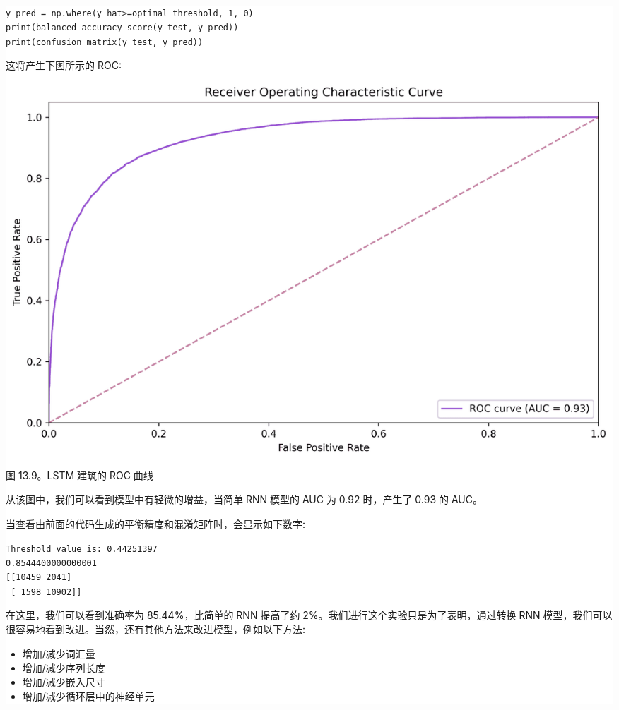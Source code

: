 ```
y_pred = np.where(y_hat>=optimal_threshold, 1, 0)
print(balanced_accuracy_score(y_test, y_pred))
print(confusion_matrix(y_test, y_pred))
```

这将产生下图所示的 ROC:

![](img/f2baf0a7-1cf9-4b01-b57e-38169a66ec94.png)

图 13.9。LSTM 建筑的 ROC 曲线

从该图中，我们可以看到模型中有轻微的增益，当简单 RNN 模型的 AUC 为 0.92 时，产生了 0.93 的 AUC。

当查看由前面的代码生成的平衡精度和混淆矩阵时，会显示如下数字:

```
Threshold value is: 0.44251397
0.8544400000000001
[[10459 2041]
 [ 1598 10902]]
```

在这里，我们可以看到准确率为 85.44%，比简单的 RNN 提高了约 2%。我们进行这个实验只是为了表明，通过转换 RNN 模型，我们可以很容易地看到改进。当然，还有其他方法来改进模型，例如以下方法:

*   增加/减少词汇量
*   增加/减少序列长度
*   增加/减少嵌入尺寸
*   增加/减少循环层中的神经单元
